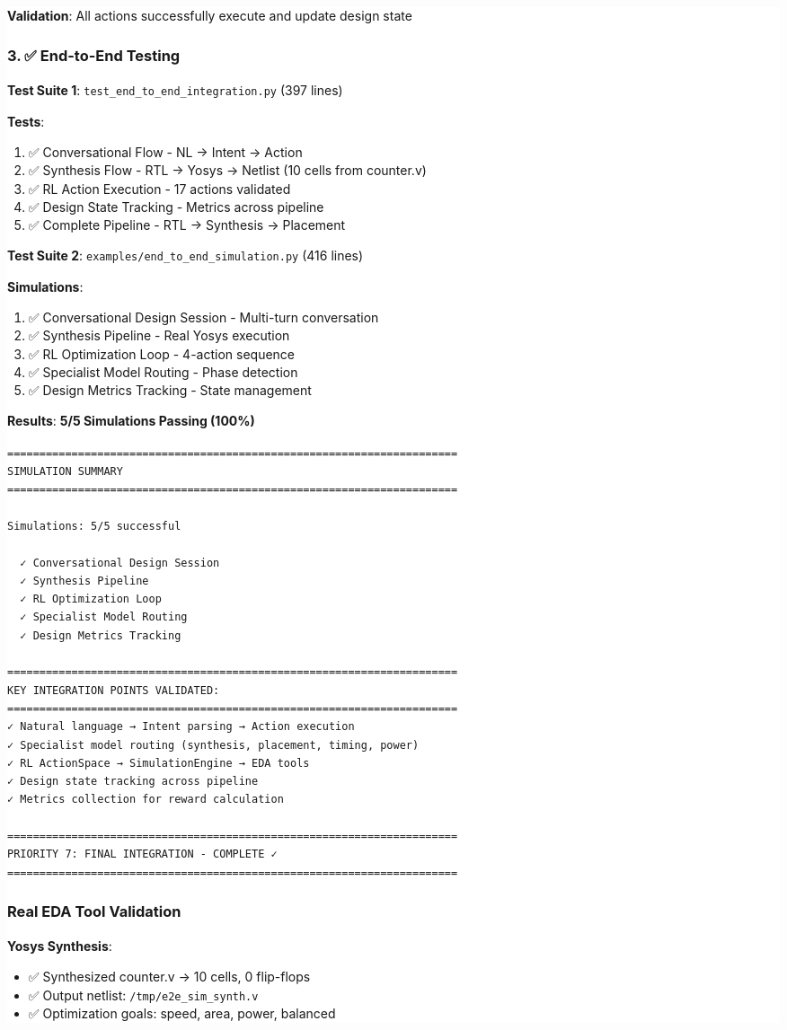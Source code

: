 **Validation**: All actions successfully execute and update design state

### 3. ✅ End-to-End Testing

**Test Suite 1**: `test_end_to_end_integration.py` (397 lines)

**Tests**:
1. ✅ Conversational Flow - NL → Intent → Action
2. ✅ Synthesis Flow - RTL → Yosys → Netlist (10 cells from counter.v)
3. ✅ RL Action Execution - 17 actions validated
4. ✅ Design State Tracking - Metrics across pipeline
5. ✅ Complete Pipeline - RTL → Synthesis → Placement

**Test Suite 2**: `examples/end_to_end_simulation.py` (416 lines)

**Simulations**:
1. ✅ Conversational Design Session - Multi-turn conversation
2. ✅ Synthesis Pipeline - Real Yosys execution
3. ✅ RL Optimization Loop - 4-action sequence
4. ✅ Specialist Model Routing - Phase detection
5. ✅ Design Metrics Tracking - State management

**Results**: **5/5 Simulations Passing (100%)**

```
======================================================================
SIMULATION SUMMARY
======================================================================

Simulations: 5/5 successful

  ✓ Conversational Design Session
  ✓ Synthesis Pipeline
  ✓ RL Optimization Loop
  ✓ Specialist Model Routing
  ✓ Design Metrics Tracking

======================================================================
KEY INTEGRATION POINTS VALIDATED:
======================================================================
✓ Natural language → Intent parsing → Action execution
✓ Specialist model routing (synthesis, placement, timing, power)
✓ RL ActionSpace → SimulationEngine → EDA tools
✓ Design state tracking across pipeline
✓ Metrics collection for reward calculation

======================================================================
PRIORITY 7: FINAL INTEGRATION - COMPLETE ✓
======================================================================
```

### Real EDA Tool Validation

**Yosys Synthesis**:
- ✅ Synthesized counter.v → 10 cells, 0 flip-flops
- ✅ Output netlist: `/tmp/e2e_sim_synth.v`
- ✅ Optimization goals: speed, area, power, balanced
